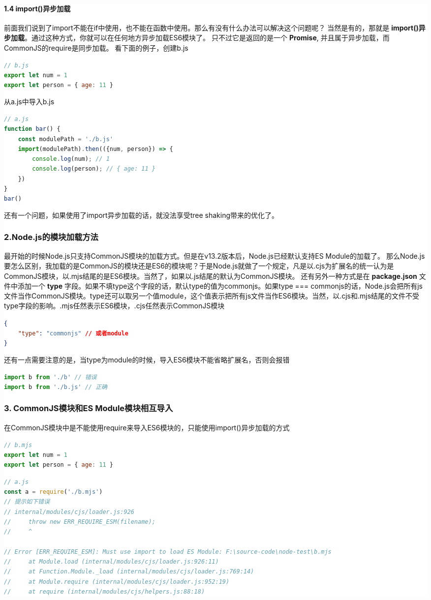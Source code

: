 #### 1.4 import()异步加载
前面我们说到了import不能在if中使用，也不能在函数中使用。那么有没有什么办法可以解决这个问题呢？
当然是有的，那就是 __import()异步加载__。通过这种方式，你就可以在任何地方异步加载ES6模块了。
只不过它是返回的是一个 __Promise__, 并且属于异步加载，而CommonJS的require是同步加载。
看下面的例子，创建b.js
```js
// b.js
export let num = 1
export let person = { age: 11 }
```
从a.js中导入b.js
```js
// a.js
function bar() {
    const modulePath = './b.js'
    import(modulePath).then(({num, person}) => {
        console.log(num); // 1
        console.log(person); // { age: 11 }
    })
}
bar()
```
还有一个问题，如果使用了import异步加载的话，就没法享受tree shaking带来的优化了。

### <a name="nodeLoadModule" id="nodeLoadModule">2.Node.js的模块加载方法</a>
最开始的时候Node.js只支持CommonJS模块的加载方式。但是在v13.2版本后，Node.js已经默认支持ES Module的加载了。
那么Node.js要怎么区别，我加载的是CommonJS的模块还是ES6的模块呢？于是Node.js就做了一个规定，凡是以.cjs为扩展名的统一认为是CommonJS模块，以.mjs结尾的是ES6模块。当然了，如果以.js结尾的默认为CommonJS模块。
还有另外一种方式是在 __package.json__ 文件中添加一个 __type__ 字段。如果不填type这个字段的话，默认type的值为commonjs。如果type === commonjs的话，Node.js会把所有js文件当作CommonJS模块。type还可以取另一个值module，这个值表示把所有js文件当作ES6模块。当然，以.cjs和.mjs结尾的文件不受type字段的影响。.mjs任然表示ES6模块，.cjs任然表示CommonJS模块
```json
{
    "type": "commonjs" // 或者module
}
```
还有一点需要注意的是，当type为module的时候，导入ES6模块不能省略扩展名，否则会报错
```js
import b from './b' // 错误
import b from './b.js' // 正确
```

### 3. CommonJS模块和ES Module模块相互导入
在CommonJS模块中是不能使用require来导入ES6模块的，只能使用import()异步加载的方式
```js
// b.mjs
export let num = 1
export let person = { age: 11 }
```
```js
// a.js
const a = require('./b.mjs')
// 提示如下错误
// internal/modules/cjs/loader.js:926
//     throw new ERR_REQUIRE_ESM(filename);
//     ^

// Error [ERR_REQUIRE_ESM]: Must use import to load ES Module: F:\source-code\node-test\b.mjs
//     at Module.load (internal/modules/cjs/loader.js:926:11)
//     at Function.Module._load (internal/modules/cjs/loader.js:769:14)
//     at Module.require (internal/modules/cjs/loader.js:952:19)
//     at require (internal/modules/cjs/helpers.js:88:18)
```
```js
```